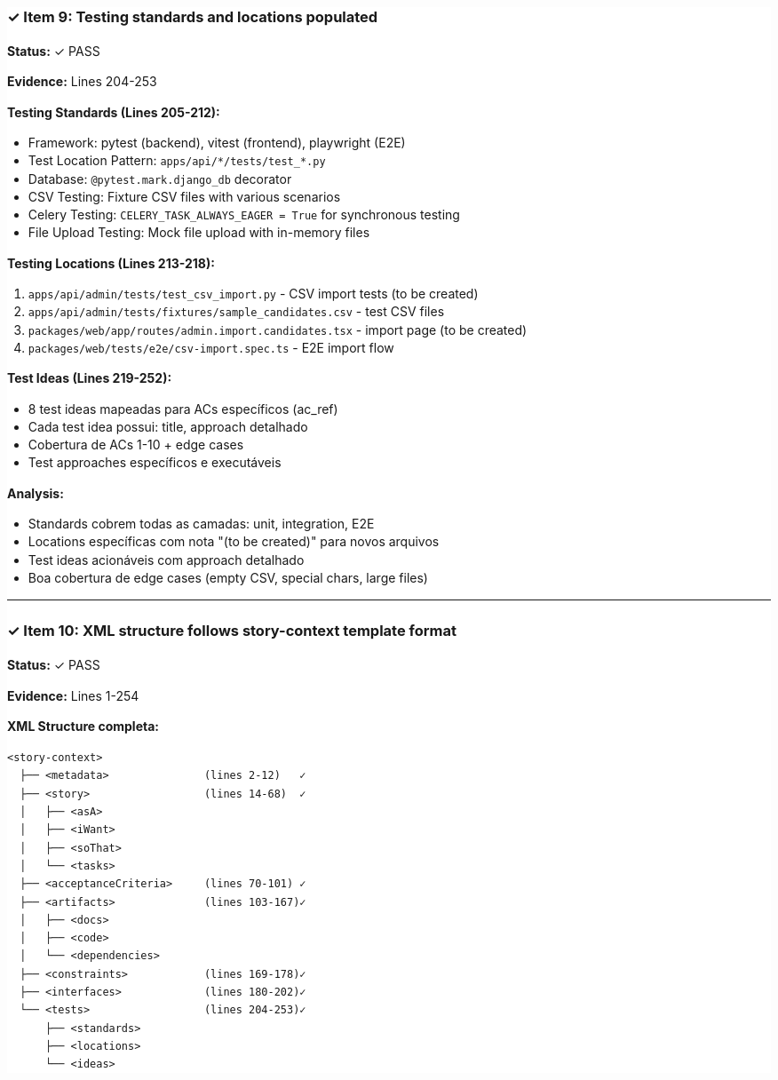 
### ✓ Item 9: Testing standards and locations populated
**Status:** ✓ PASS

**Evidence:** Lines 204-253

**Testing Standards (Lines 205-212):**
- Framework: pytest (backend), vitest (frontend), playwright (E2E)
- Test Location Pattern: `apps/api/*/tests/test_*.py`
- Database: `@pytest.mark.django_db` decorator
- CSV Testing: Fixture CSV files with various scenarios
- Celery Testing: `CELERY_TASK_ALWAYS_EAGER = True` for synchronous testing
- File Upload Testing: Mock file upload with in-memory files

**Testing Locations (Lines 213-218):**
1. `apps/api/admin/tests/test_csv_import.py` - CSV import tests (to be created)
2. `apps/api/admin/tests/fixtures/sample_candidates.csv` - test CSV files
3. `packages/web/app/routes/admin.import.candidates.tsx` - import page (to be created)
4. `packages/web/tests/e2e/csv-import.spec.ts` - E2E import flow

**Test Ideas (Lines 219-252):**
- 8 test ideas mapeadas para ACs específicos (ac_ref)
- Cada test idea possui: title, approach detalhado
- Cobertura de ACs 1-10 + edge cases
- Test approaches específicos e executáveis

**Analysis:**
- Standards cobrem todas as camadas: unit, integration, E2E
- Locations específicas com nota "(to be created)" para novos arquivos
- Test ideas acionáveis com approach detalhado
- Boa cobertura de edge cases (empty CSV, special chars, large files)

---

### ✓ Item 10: XML structure follows story-context template format
**Status:** ✓ PASS

**Evidence:** Lines 1-254

**XML Structure completa:**

```
<story-context>
  ├── <metadata>               (lines 2-12)   ✓
  ├── <story>                  (lines 14-68)  ✓
  │   ├── <asA>
  │   ├── <iWant>
  │   ├── <soThat>
  │   └── <tasks>
  ├── <acceptanceCriteria>     (lines 70-101) ✓
  ├── <artifacts>              (lines 103-167)✓
  │   ├── <docs>
  │   ├── <code>
  │   └── <dependencies>
  ├── <constraints>            (lines 169-178)✓
  ├── <interfaces>             (lines 180-202)✓
  └── <tests>                  (lines 204-253)✓
      ├── <standards>
      ├── <locations>
      └── <ideas>
```
